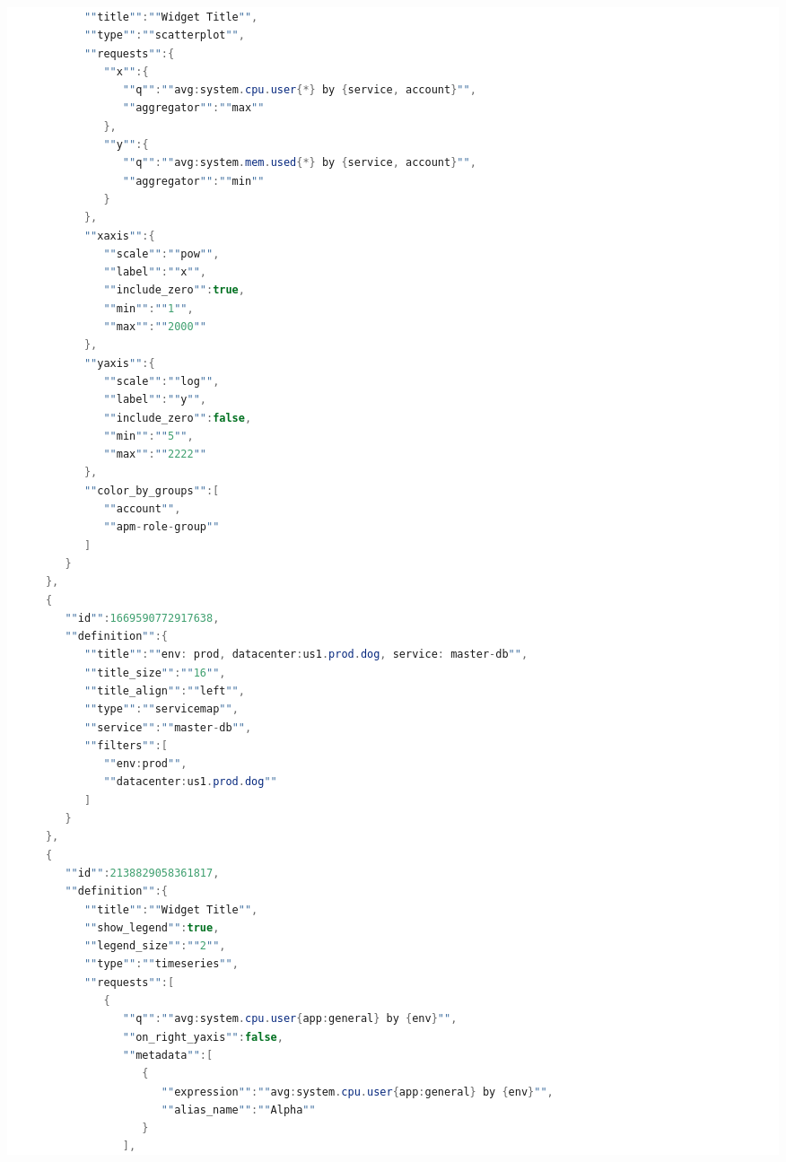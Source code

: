 ```csharp
            ""title"":""Widget Title"",
            ""type"":""scatterplot"",
            ""requests"":{
               ""x"":{
                  ""q"":""avg:system.cpu.user{*} by {service, account}"",
                  ""aggregator"":""max""
               },
               ""y"":{
                  ""q"":""avg:system.mem.used{*} by {service, account}"",
                  ""aggregator"":""min""
               }
            },
            ""xaxis"":{
               ""scale"":""pow"",
               ""label"":""x"",
               ""include_zero"":true,
               ""min"":""1"",
               ""max"":""2000""
            },
            ""yaxis"":{
               ""scale"":""log"",
               ""label"":""y"",
               ""include_zero"":false,
               ""min"":""5"",
               ""max"":""2222""
            },
            ""color_by_groups"":[
               ""account"",
               ""apm-role-group""
            ]
         }
      },
      {
         ""id"":1669590772917638,
         ""definition"":{
            ""title"":""env: prod, datacenter:us1.prod.dog, service: master-db"",
            ""title_size"":""16"",
            ""title_align"":""left"",
            ""type"":""servicemap"",
            ""service"":""master-db"",
            ""filters"":[
               ""env:prod"",
               ""datacenter:us1.prod.dog""
            ]
         }
      },
      {
         ""id"":2138829058361817,
         ""definition"":{
            ""title"":""Widget Title"",
            ""show_legend"":true,
            ""legend_size"":""2"",
            ""type"":""timeseries"",
            ""requests"":[
               {
                  ""q"":""avg:system.cpu.user{app:general} by {env}"",
                  ""on_right_yaxis"":false,
                  ""metadata"":[
                     {
                        ""expression"":""avg:system.cpu.user{app:general} by {env}"",
                        ""alias_name"":""Alpha""
                     }
                  ],
```